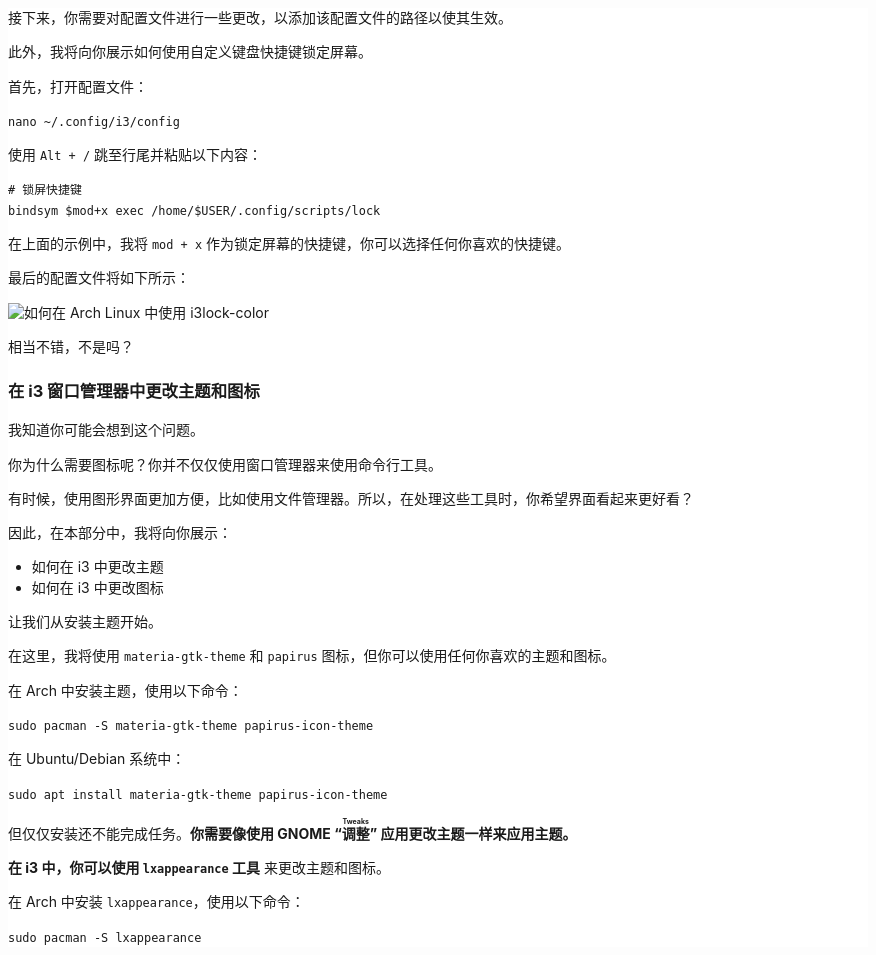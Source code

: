 接下来，你需要对配置文件进行一些更改，以添加该配置文件的路径以使其生效。

此外，我将向你展示如何使用自定义键盘快捷键锁定屏幕。

首先，打开配置文件：

```
nano ~/.config/i3/config
```

使用 `Alt + /` 跳至行尾并粘贴以下内容：

```
# 锁屏快捷键
bindsym $mod+x exec /home/$USER/.config/scripts/lock
```

在上面的示例中，我将 `mod + x` 作为锁定屏幕的快捷键，你可以选择任何你喜欢的快捷键。

最后的配置文件将如下所示：

![如何在 Arch Linux 中使用 i3lock-color][21]

相当不错，不是吗？

### 在 i3 窗口管理器中更改主题和图标

我知道你可能会想到这个问题。

你为什么需要图标呢？你并不仅仅使用窗口管理器来使用命令行工具。

有时候，使用图形界面更加方便，比如使用文件管理器。所以，在处理这些工具时，你希望界面看起来更好看？

因此，在本部分中，我将向你展示：

- 如何在 i3 中更改主题
- 如何在 i3 中更改图标

让我们从安装主题开始。

在这里，我将使用 `materia-gtk-theme` 和 `papirus` 图标，但你可以使用任何你喜欢的主题和图标。

在 Arch 中安装主题，使用以下命令：

```
sudo pacman -S materia-gtk-theme papirus-icon-theme
```

在 Ubuntu/Debian 系统中：

```
sudo apt install materia-gtk-theme papirus-icon-theme
```

但仅仅安装还不能完成任务。**你需要像使用 GNOME “<ruby>调整<rt>Tweaks</rt></ruby>” 应用更改主题一样来应用主题。**

**在 i3 中，你可以使用 `lxappearance` 工具** 来更改主题和图标。

在 Arch 中安装 `lxappearance`，使用以下命令：

```
sudo pacman -S lxappearance
```


[#]: subject: "The Ultimate Guide to i3 Customization in Linux"
[#]: via: "https://itsfoss.com/i3-customization/"
[#]: author: "Sagar Sharma https://itsfoss.com/author/sagar/"
[#]: collector: "lkxed"
[#]: translator: "ChatGPT"
[#]: reviewer: "wxy"
[#]: publisher: "wxy"
[#]: url: "https://linux.cn/article-15955-1.html"
[a]: https://itsfoss.com/author/sagar/
[b]: https://github.com/lkxed/
[1]: https://itsfoss.com/content/images/2023/04/linux-mint-i3.jpg
[2]: https://itsfoss.com/best-window-managers/
[3]: https://www.reddit.com/r/unixporn
[4]: https://itsfoss.com/content/images/2023/04/How-to-configure-i3-window-manager-with-i3blocks-and-i3gaps-in-linux.png
[5]: https://github.com/itsfoss/text-files/tree/master/i3_config_files
[6]: https://itsfoss.com/content/images/2023/04/use-lightdm-to-use-the-i3-wm-in-arch.png
[7]: https://itsfoss.com/content/images/2023/04/create-configuration-file-for-i3.png
[8]: https://itsfoss.com/content/images/2023/04/choose-the-mod-key-in-i3.png
[9]: https://itsfoss.com/content/images/2023/04/Using-I3-on-arch-linux.png
[10]: https://itsfoss.com/aur-arch-linux/
[11]: https://itsfoss.com/best-aur-helpers/
[12]: https://itsfoss.com/content/images/2023/04/find-connected-display-in-I3.png
[13]: https://linuxhandbook.com/beginning-end-file-nano/
[14]: https://itsfoss.com/content/images/2023/04/change-display-resolution-in-I3-permanently.png
[15]: https://linuxhandbook.com/nano-save-exit/
[16]: https://itsfoss.com/content/images/2023/04/Use-feh-utility-to-change-background-in-I3-window-manager.png
[17]: https://itsfoss.com/content/images/2023/04/change-wallpaper-in-I3-window-manager.png
[18]: https://itsfoss.com/content/images/2023/04/how-to-lock-the-I3-window-manager.gif
[19]: https://github.com/Raymo111/i3lock-color
[20]: https://linuxhandbook.com/chmod-command/
[21]: https://itsfoss.com/content/images/2023/04/how-to-use-i3lock-color-in-arch-linux-1.png
[22]: https://itsfoss.com/content/images/2023/04/Change-theme-in-I3-window-manager-using-lxappearance.png
[23]: https://itsfoss.com/content/images/2023/04/Change-icons-in-I3-window-manager-using-lxappearance.png
[24]: https://itsfoss.com/content/images/2023/04/change-theme-and-icon-in-i3-window-manager.png
[25]: https://itsfoss.com/content/images/2023/04/workspace-variables-in-I3-config-file.png
[26]: https://fontawesome.com/v5/cheatsheet
[27]: https://itsfoss.com/content/images/2023/04/workspace-icons.png
[28]: https://itsfoss.com/content/images/2023/04/change-font-of-the-workspace-and-titlebar-in-I3-window-manager.png
[29]: https://itsfoss.com/content/images/2023/04/open-application-and-terminal-side-by-side.png
[30]: https://itsfoss.com/content/images/2023/04/find-the-class-name-in-i3-window-manager.gif
[31]: https://itsfoss.com/content/images/2023/04/Allocate-specific-applications-to-specific-workspaces-in-I3-window-manager.png
[32]: https://itsfoss.com/content/images/2023/04/change-terminal-background-transperency-in-I3-window-manager.png
[33]: https://linuxhandbook.com/cp-command/
[34]: https://linuxhandbook.com/chown-command/
[35]: https://itsfoss.com/content/images/2023/04/change-the-path-of-the-i3-status-config-in-I3-window-manager.png
[36]: https://itsfoss.com/content/images/2023/04/Customize-the-status-bar-in-the-I3-window-manager.png
[37]: https://i3wm.org/docs/userguide.html#client_colors
[38]: https://itsfoss.com/content/images/2023/04/change-window-colors-in-I3-window-manager.png
[39]: https://itsfoss.com/content/images/2023/04/change-fonts-in-i3-status-bar.png
[40]: https://gist.github.com/lopspower/03fb1cc0ac9f32ef38f4
[41]: https://itsfoss.com/content/images/2023/04/config-file-to-make-the-I3-bar-transparent-in-I3-window-manager-1.png
[42]: https://itsfoss.com/content/images/2023/04/make-I3-status-bar-and-windows-transparent-in-I3-window-manager-3.png
[43]: https://itsfoss.com/content/images/2023/04/enable-i3blocks-in-i3-window-manager.png
[44]: https://itsfoss.com/content/images/2023/04/the-default-look-of-the-i3blocks-in-i3-window-manager.png
[45]: https://github.com/vivien/i3blocks-contrib/tree/master/apt-upgrades
[46]: https://github.com/firatakandere
[47]: https://itsfoss.com/content/images/2023/04/blocks-i3.jpg
[48]: https://itsfoss.com/content/images/2023/04/Customize-the-I3blocks-in-I3-window-manager.png
[49]: https://itsfoss.com/content/images/2023/04/use-i3gaps-in-i3-window-manager.png
[50]: https://itsfoss.com/zsh-ubuntu/
[51]: https://itsfoss.com/shells-linux/
[52]: https://itsfoss.com/customize-linux-terminal/
[53]: https://itsfoss.com/linux-terminal-emulators/